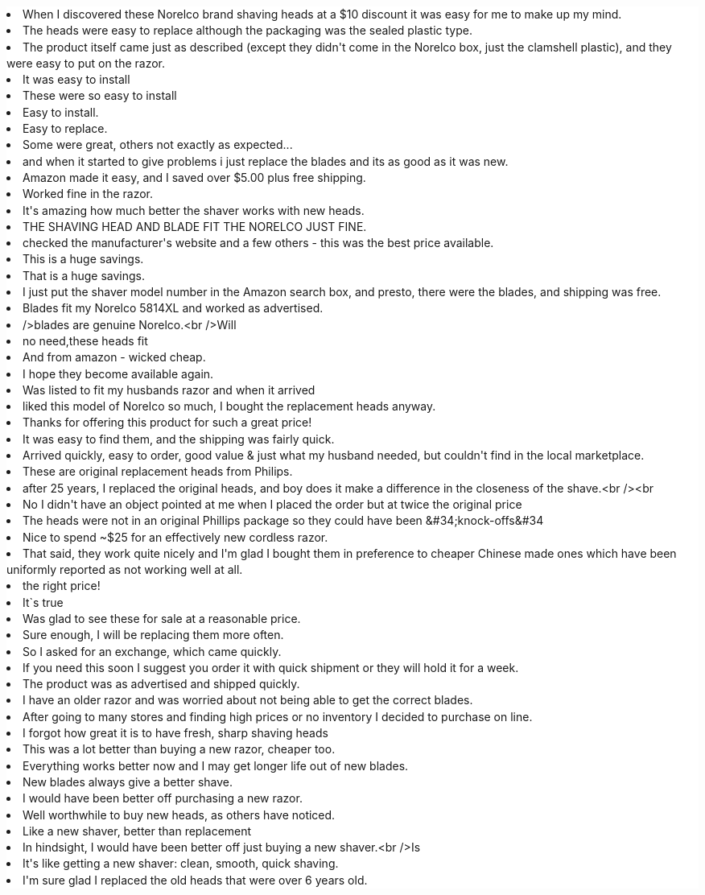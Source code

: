 <li> When I discovered these Norelco brand shaving heads at a $10 discount it was easy for me to make up my mind.</li>
<li> The heads were easy to replace although the packaging was the sealed plastic type.  </li>
<li> The product itself came just as described (except they didn&#x27;t come in the Norelco box, just the clamshell plastic), and they were easy to put on the razor.</li>
<li> It was easy to install</li>
<li> These were so easy to install</li>
<li> Easy to install.</li>
<li> Easy to replace.</li>
<li> Some were great, others not exactly as expected...</li>
<li> and when it started to give problems i just replace the blades and its as good as it was new.  </li>
<li> Amazon made it easy, and I saved over $5.00 plus free shipping.</li>
<li> Worked fine in the razor.</li>
<li> It&#x27;s amazing how much better the shaver works with new heads.  </li>
<li> THE SHAVING HEAD AND BLADE FIT THE NORELCO JUST FINE.</li>
<li> checked the manufacturer&#x27;s website and a few others - this was the best price available.</li>
<li> This is a huge savings.  </li>
<li> That is a huge savings.  </li>
<li> I just put the shaver model number in the Amazon search box, and presto, there were the blades, and shipping was free.</li>
<li> Blades fit my Norelco 5814XL and worked as advertised.</li>
<li> /&gt;blades are genuine Norelco.&lt;br /&gt;Will</li>
<li> no need,these heads fit</li>
<li> And from amazon - wicked cheap.</li>
<li> I hope they become available again.</li>
<li> Was listed to fit my husbands razor and when it arrived</li>
<li> liked this model of Norelco so much, I bought the replacement heads anyway.  </li>
<li> Thanks for offering this product for such a great price!</li>
<li> It was easy to find them, and the shipping was fairly quick.</li>
<li> Arrived quickly, easy to order, good value &amp; just what my husband needed, but couldn&#x27;t find in the local marketplace.</li>
<li> These are original replacement heads from Philips.  </li>
<li> after 25 years, I replaced the original heads, and boy does it make a difference in the closeness of the shave.&lt;br /&gt;&lt;br</li>
<li> No I didn&#x27;t have an object pointed at me when I placed the order but at twice the original price</li>
<li> The heads were not in an original Phillips package so they could have been &amp;#34;knock-offs&amp;#34</li>
<li> Nice to spend ~$25 for an effectively new cordless razor.</li>
<li> That said, they work quite nicely and I&#x27;m glad I bought them in preference to cheaper Chinese made ones which have been uniformly reported as not working well at all.</li>
<li> the right price!</li>
<li> It&#x60;s true</li>
<li> Was glad to see these for sale at a reasonable price.  </li>
<li> Sure enough, I will be replacing them more often.</li>
<li> So I asked for an exchange, which came quickly.</li>
<li> If you need this soon I suggest you order it with quick shipment or they will hold it for a week.</li>
<li> The product was as advertised and shipped quickly.</li>
<li> I have an older razor and was worried about not being able to get the correct blades.</li>
<li> After going to many stores and finding high prices or no inventory I decided to purchase on line.    </li>
<li> I forgot how great it is to have fresh, sharp shaving heads</li>
<li> This was a lot better than buying a new razor, cheaper too.</li>
<li> Everything works better now and I may get longer life out of new blades.</li>
<li> New blades always give a better shave.  </li>
<li> I would have been better off purchasing a new razor.</li>
<li> Well worthwhile to buy new heads, as others have noticed.  </li>
<li> Like a new shaver,  better than replacement</li>
<li> In hindsight, I would have been better off just buying a new shaver.&lt;br /&gt;Is</li>
<li> It&#x27;s like getting a new shaver: clean, smooth, quick shaving.</li>
<li> I&#x27;m sure glad I replaced the old heads that were over 6 years old.</li>